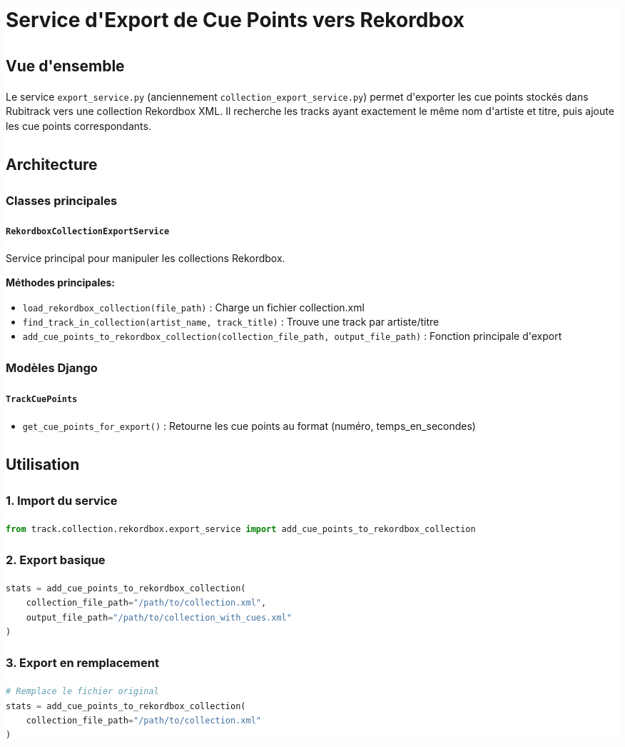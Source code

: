 # Service d'Export de Cue Points vers Rekordbox

## Vue d'ensemble

Le service `export_service.py` (anciennement `collection_export_service.py`) permet d'exporter les cue points stockés dans Rubitrack vers une collection Rekordbox XML. Il recherche les tracks ayant exactement le même nom d'artiste et titre, puis ajoute les cue points correspondants.

## Architecture

### Classes principales

#### `RekordboxCollectionExportService`
Service principal pour manipuler les collections Rekordbox.

**Méthodes principales:**
- `load_rekordbox_collection(file_path)` : Charge un fichier collection.xml
- `find_track_in_collection(artist_name, track_title)` : Trouve une track par artiste/titre
- `add_cue_points_to_rekordbox_collection(collection_file_path, output_file_path)` : Fonction principale d'export

### Modèles Django

#### `TrackCuePoints`
- `get_cue_points_for_export()` : Retourne les cue points au format (numéro, temps_en_secondes)

## Utilisation

### 1. Import du service
```python
from track.collection.rekordbox.export_service import add_cue_points_to_rekordbox_collection
```

### 2. Export basique
```python
stats = add_cue_points_to_rekordbox_collection(
    collection_file_path="/path/to/collection.xml",
    output_file_path="/path/to/collection_with_cues.xml"
)
```

### 3. Export en remplacement
```python
# Remplace le fichier original
stats = add_cue_points_to_rekordbox_collection(
    collection_file_path="/path/to/collection.xml"
)
```
